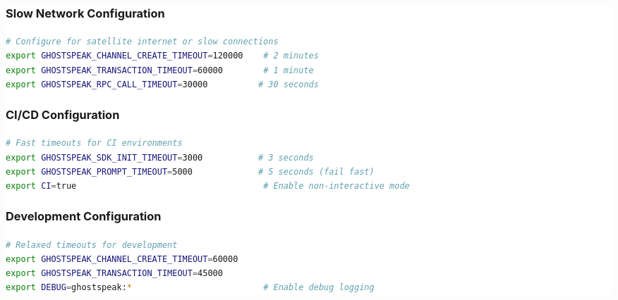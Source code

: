 ### Slow Network Configuration

```bash
# Configure for satellite internet or slow connections
export GHOSTSPEAK_CHANNEL_CREATE_TIMEOUT=120000    # 2 minutes
export GHOSTSPEAK_TRANSACTION_TIMEOUT=60000        # 1 minute
export GHOSTSPEAK_RPC_CALL_TIMEOUT=30000          # 30 seconds
```

### CI/CD Configuration

```bash
# Fast timeouts for CI environments
export GHOSTSPEAK_SDK_INIT_TIMEOUT=3000           # 3 seconds
export GHOSTSPEAK_PROMPT_TIMEOUT=5000             # 5 seconds (fail fast)
export CI=true                                     # Enable non-interactive mode
```

### Development Configuration

```bash
# Relaxed timeouts for development
export GHOSTSPEAK_CHANNEL_CREATE_TIMEOUT=60000
export GHOSTSPEAK_TRANSACTION_TIMEOUT=45000
export DEBUG=ghostspeak:*                          # Enable debug logging
```